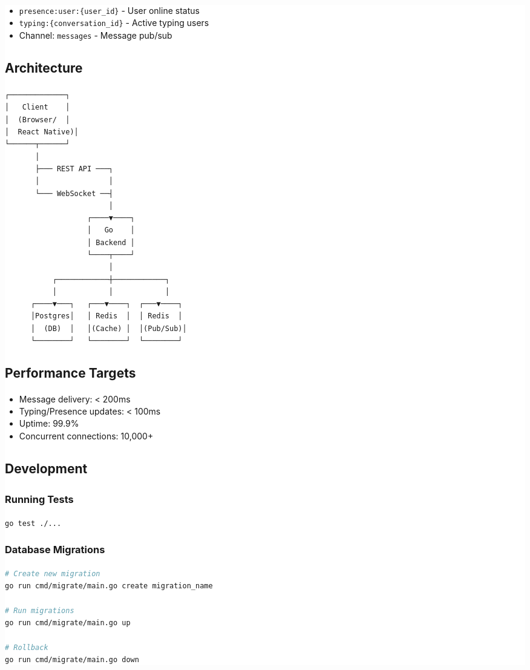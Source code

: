 - `presence:user:{user_id}` - User online status
- `typing:{conversation_id}` - Active typing users
- Channel: `messages` - Message pub/sub

## Architecture

```
┌─────────────┐
│   Client    │
│  (Browser/  │
│  React Native)│
└──────┬──────┘
       │
       ├─── REST API ───┐
       │                │
       └─── WebSocket ──┤
                        │
                   ┌────▼────┐
                   │   Go    │
                   │ Backend │
                   └────┬────┘
                        │
           ┌────────────┼────────────┐
           │            │            │
      ┌────▼───┐   ┌───▼────┐  ┌───▼────┐
      │Postgres│   │ Redis  │  │ Redis  │
      │  (DB)  │   │(Cache) │  │(Pub/Sub)│
      └────────┘   └────────┘  └────────┘
```

## Performance Targets

- Message delivery: < 200ms
- Typing/Presence updates: < 100ms
- Uptime: 99.9%
- Concurrent connections: 10,000+

## Development

### Running Tests

```bash
go test ./...
```

### Database Migrations

```bash
# Create new migration
go run cmd/migrate/main.go create migration_name

# Run migrations
go run cmd/migrate/main.go up

# Rollback
go run cmd/migrate/main.go down
```
